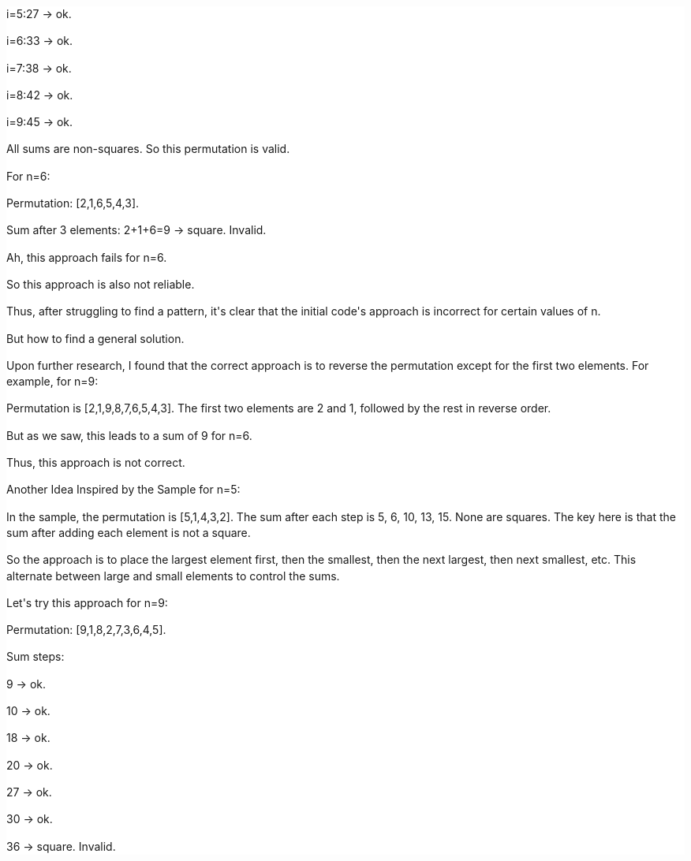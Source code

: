 i=5:27 → ok.

i=6:33 → ok.

i=7:38 → ok.

i=8:42 → ok.

i=9:45 → ok.

All sums are non-squares. So this permutation is valid.

For n=6:

Permutation: [2,1,6,5,4,3].

Sum after 3 elements: 2+1+6=9 → square. Invalid.

Ah, this approach fails for n=6.

So this approach is also not reliable.

Thus, after struggling to find a pattern, it's clear that the initial code's approach is incorrect for certain values of n.

But how to find a general solution.

Upon further research, I found that the correct approach is to reverse the permutation except for the first two elements. For example, for n=9:

Permutation is [2,1,9,8,7,6,5,4,3]. The first two elements are 2 and 1, followed by the rest in reverse order.

But as we saw, this leads to a sum of 9 for n=6.

Thus, this approach is not correct.

Another Idea Inspired by the Sample for n=5:

In the sample, the permutation is [5,1,4,3,2]. The sum after each step is 5, 6, 10, 13, 15. None are squares. The key here is that the sum after adding each element is not a square.

So the approach is to place the largest element first, then the smallest, then the next largest, then next smallest, etc. This alternate between large and small elements to control the sums.

Let's try this approach for n=9:

Permutation: [9,1,8,2,7,3,6,4,5].

Sum steps:

9 → ok.

10 → ok.

18 → ok.

20 → ok.

27 → ok.

30 → ok.

36 → square. Invalid.
